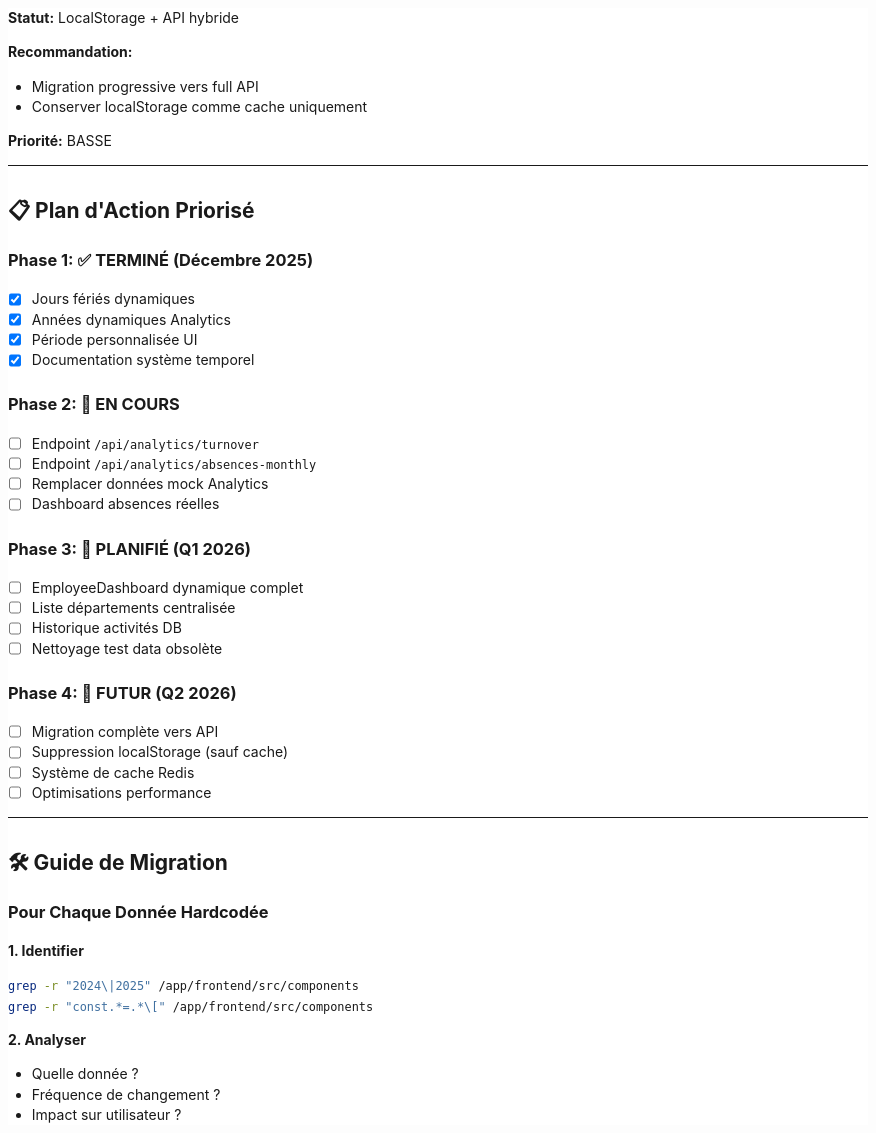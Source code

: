 **Statut:** LocalStorage + API hybride

**Recommandation:**
- Migration progressive vers full API
- Conserver localStorage comme cache uniquement

**Priorité:** BASSE

---

## 📋 Plan d'Action Priorisé

### Phase 1: ✅ TERMINÉ (Décembre 2025)
- [x] Jours fériés dynamiques
- [x] Années dynamiques Analytics
- [x] Période personnalisée UI
- [x] Documentation système temporel

### Phase 2: 🔄 EN COURS
- [ ] Endpoint `/api/analytics/turnover`
- [ ] Endpoint `/api/analytics/absences-monthly`
- [ ] Remplacer données mock Analytics
- [ ] Dashboard absences réelles

### Phase 3: 📅 PLANIFIÉ (Q1 2026)
- [ ] EmployeeDashboard dynamique complet
- [ ] Liste départements centralisée
- [ ] Historique activités DB
- [ ] Nettoyage test data obsolète

### Phase 4: 📅 FUTUR (Q2 2026)
- [ ] Migration complète vers API
- [ ] Suppression localStorage (sauf cache)
- [ ] Système de cache Redis
- [ ] Optimisations performance

---

## 🛠️ Guide de Migration

### Pour Chaque Donnée Hardcodée

**1. Identifier**
```bash
grep -r "2024\|2025" /app/frontend/src/components
grep -r "const.*=.*\[" /app/frontend/src/components
```

**2. Analyser**
- Quelle donnée ?
- Fréquence de changement ?
- Impact sur utilisateur ?
